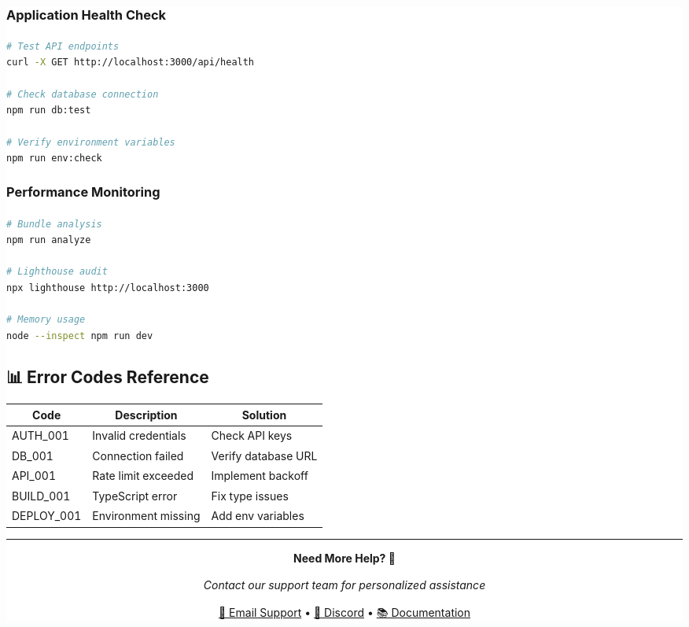 ### Application Health Check
```bash
# Test API endpoints
curl -X GET http://localhost:3000/api/health

# Check database connection
npm run db:test

# Verify environment variables
npm run env:check
```

### Performance Monitoring
```bash
# Bundle analysis
npm run analyze

# Lighthouse audit
npx lighthouse http://localhost:3000

# Memory usage
node --inspect npm run dev
```

## 📊 Error Codes Reference

| Code | Description | Solution |
|------|-------------|----------|
| AUTH_001 | Invalid credentials | Check API keys |
| DB_001 | Connection failed | Verify database URL |
| API_001 | Rate limit exceeded | Implement backoff |
| BUILD_001 | TypeScript error | Fix type issues |
| DEPLOY_001 | Environment missing | Add env variables |

<div align="center">

---

**Need More Help? 🤝**

*Contact our support team for personalized assistance*

[📧 Email Support](mailto:support@docmagic.com) • [💬 Discord](https://discord.gg/docmagic) • [📚 Documentation](https://docs.docmagic.com)

</div>
